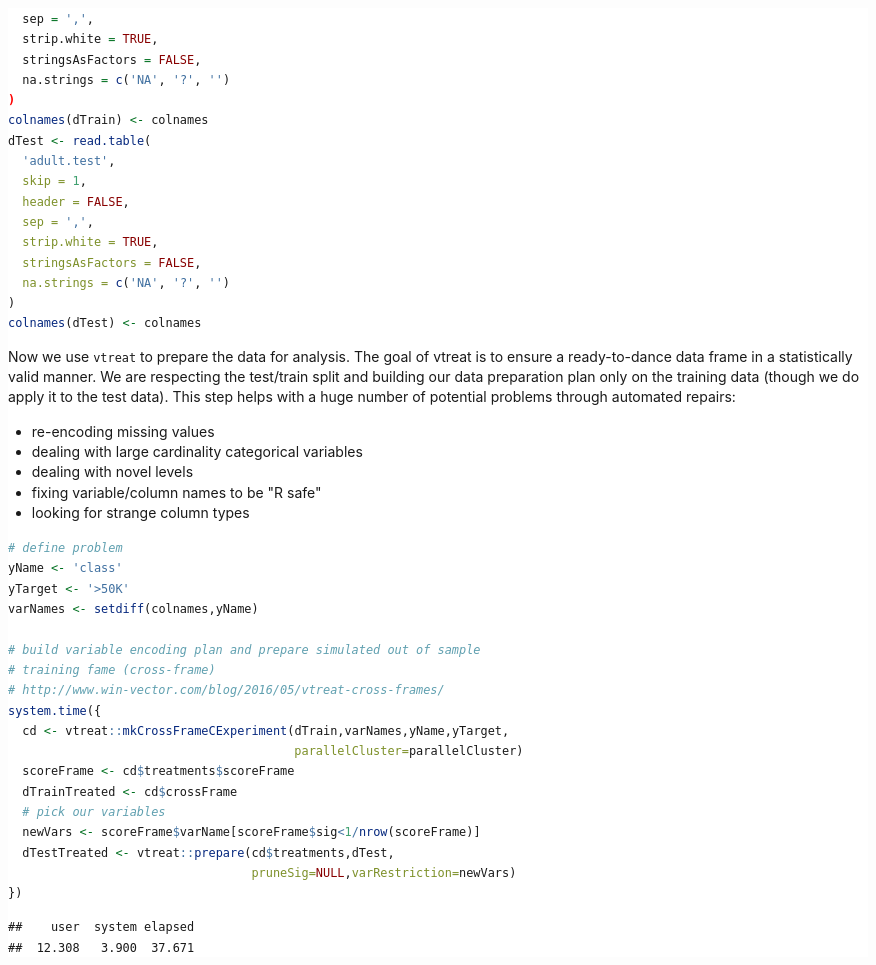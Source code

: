 ``` r
  sep = ',',
  strip.white = TRUE,
  stringsAsFactors = FALSE,
  na.strings = c('NA', '?', '')
)
colnames(dTrain) <- colnames
dTest <- read.table(
  'adult.test',
  skip = 1,
  header = FALSE,
  sep = ',',
  strip.white = TRUE,
  stringsAsFactors = FALSE,
  na.strings = c('NA', '?', '')
)
colnames(dTest) <- colnames
```

Now we use `vtreat` to prepare the data for analysis. The goal of vtreat is to ensure a ready-to-dance data frame in a statistically valid manner. We are respecting the test/train split and building our data preparation plan only on the training data (though we do apply it to the test data). This step helps with a huge number of potential problems through automated repairs:

-   re-encoding missing values
-   dealing with large cardinality categorical variables
-   dealing with novel levels
-   fixing variable/column names to be "R safe"
-   looking for strange column types

``` r
# define problem
yName <- 'class'
yTarget <- '>50K'
varNames <- setdiff(colnames,yName)

# build variable encoding plan and prepare simulated out of sample
# training fame (cross-frame) 
# http://www.win-vector.com/blog/2016/05/vtreat-cross-frames/
system.time({
  cd <- vtreat::mkCrossFrameCExperiment(dTrain,varNames,yName,yTarget,
                                        parallelCluster=parallelCluster)
  scoreFrame <- cd$treatments$scoreFrame
  dTrainTreated <- cd$crossFrame
  # pick our variables
  newVars <- scoreFrame$varName[scoreFrame$sig<1/nrow(scoreFrame)]
  dTestTreated <- vtreat::prepare(cd$treatments,dTest,
                                  pruneSig=NULL,varRestriction=newVars)
})
```

    ##    user  system elapsed 
    ##  12.308   3.900  37.671
